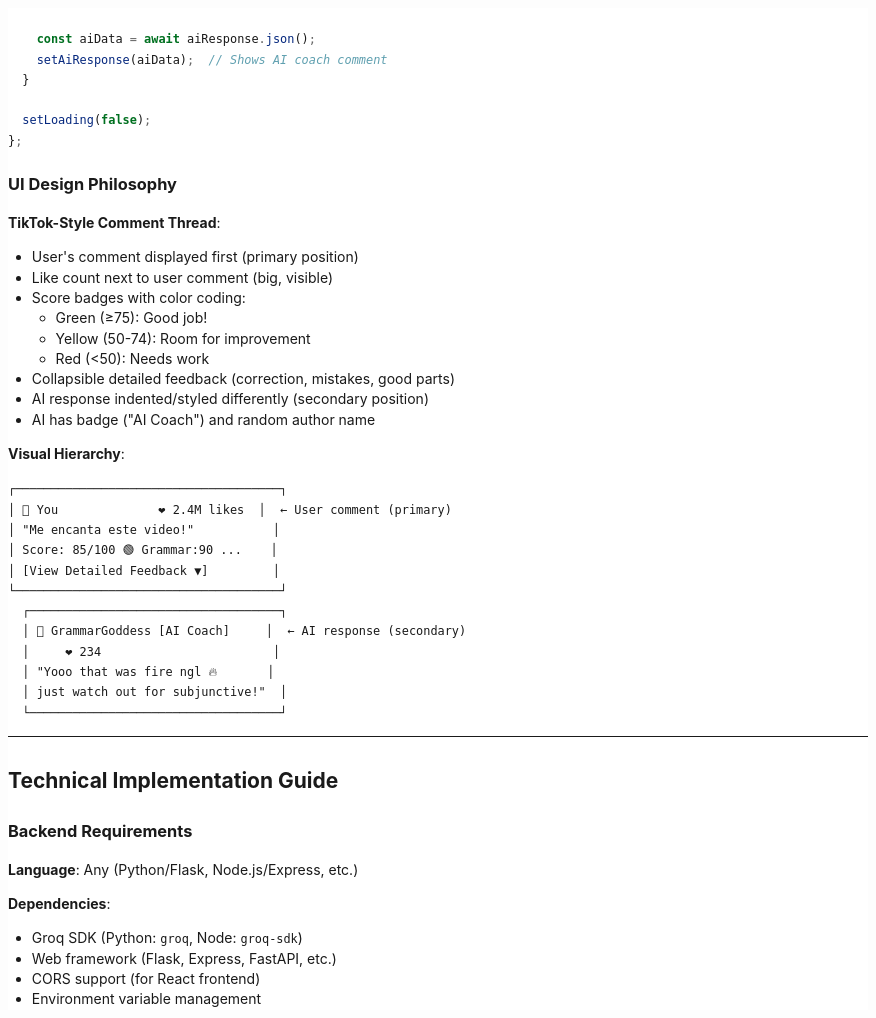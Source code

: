 ```javascript

    const aiData = await aiResponse.json();
    setAiResponse(aiData);  // Shows AI coach comment
  }

  setLoading(false);
};
```

### UI Design Philosophy

**TikTok-Style Comment Thread**:
- User's comment displayed first (primary position)
- Like count next to user comment (big, visible)
- Score badges with color coding:
  - Green (≥75): Good job!
  - Yellow (50-74): Room for improvement
  - Red (<50): Needs work
- Collapsible detailed feedback (correction, mistakes, good parts)
- AI response indented/styled differently (secondary position)
- AI has badge ("AI Coach") and random author name

**Visual Hierarchy**:
```
┌─────────────────────────────────────┐
│ 💬 You              ❤️ 2.4M likes  │  ← User comment (primary)
│ "Me encanta este video!"           │
│ Score: 85/100 🟢 Grammar:90 ...    │
│ [View Detailed Feedback ▼]         │
└─────────────────────────────────────┘
  ┌───────────────────────────────────┐
  │ 💬 GrammarGoddess [AI Coach]     │  ← AI response (secondary)
  │     ❤️ 234                        │
  │ "Yooo that was fire ngl 🔥       │
  │ just watch out for subjunctive!"  │
  └───────────────────────────────────┘
```

---

## Technical Implementation Guide

### Backend Requirements

**Language**: Any (Python/Flask, Node.js/Express, etc.)

**Dependencies**:
- Groq SDK (Python: `groq`, Node: `groq-sdk`)
- Web framework (Flask, Express, FastAPI, etc.)
- CORS support (for React frontend)
- Environment variable management
